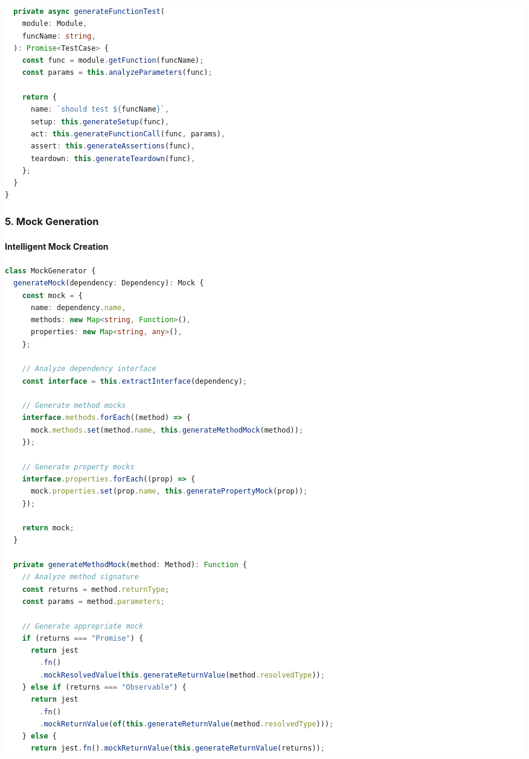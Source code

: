 ```typescript
  private async generateFunctionTest(
    module: Module,
    funcName: string,
  ): Promise<TestCase> {
    const func = module.getFunction(funcName);
    const params = this.analyzeParameters(func);

    return {
      name: `should test ${funcName}`,
      setup: this.generateSetup(func),
      act: this.generateFunctionCall(func, params),
      assert: this.generateAssertions(func),
      teardown: this.generateTeardown(func),
    };
  }
}
```

### 5. Mock Generation

#### Intelligent Mock Creation

```typescript
class MockGenerator {
  generateMock(dependency: Dependency): Mock {
    const mock = {
      name: dependency.name,
      methods: new Map<string, Function>(),
      properties: new Map<string, any>(),
    };

    // Analyze dependency interface
    const interface = this.extractInterface(dependency);

    // Generate method mocks
    interface.methods.forEach((method) => {
      mock.methods.set(method.name, this.generateMethodMock(method));
    });

    // Generate property mocks
    interface.properties.forEach((prop) => {
      mock.properties.set(prop.name, this.generatePropertyMock(prop));
    });

    return mock;
  }

  private generateMethodMock(method: Method): Function {
    // Analyze method signature
    const returns = method.returnType;
    const params = method.parameters;

    // Generate appropriate mock
    if (returns === "Promise") {
      return jest
        .fn()
        .mockResolvedValue(this.generateReturnValue(method.resolvedType));
    } else if (returns === "Observable") {
      return jest
        .fn()
        .mockReturnValue(of(this.generateReturnValue(method.resolvedType)));
    } else {
      return jest.fn().mockReturnValue(this.generateReturnValue(returns));
```